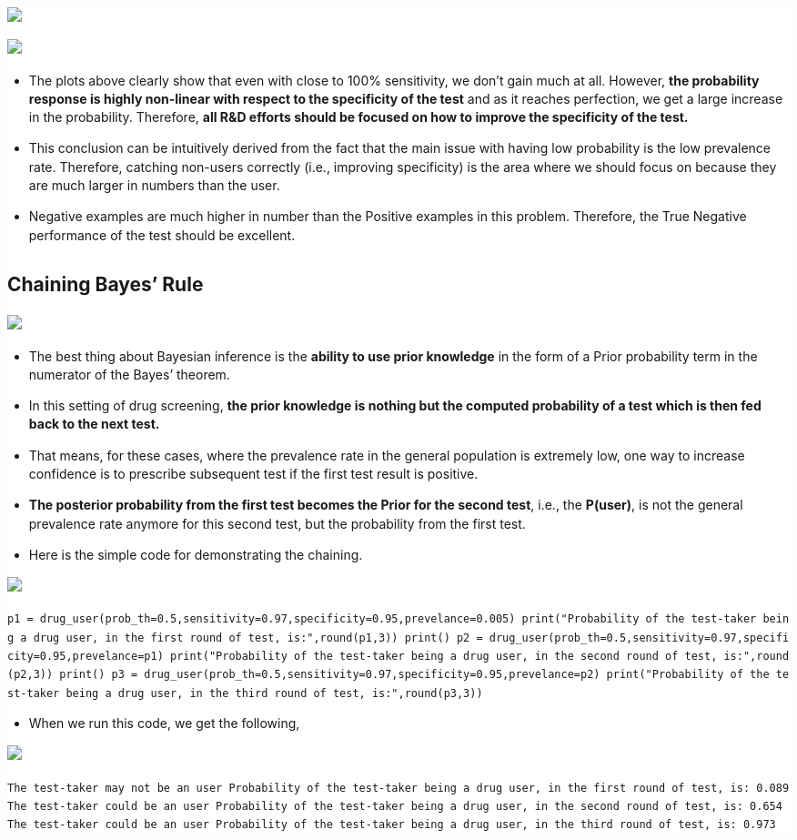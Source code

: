 ![](https://aman.ai/primers/ai/assets/bayes-theorem/bayes7.png)

![](https://aman.ai/primers/ai/assets/bayes-theorem/bayes8.png)

- The plots above clearly show that even with close to 100% sensitivity, we don’t gain much at all. However, **the probability response is highly non-linear with respect to the specificity of the test** and as it reaches perfection, we get a large increase in the probability. Therefore, **all R&D efforts should be focused on how to improve the specificity of the test.**
    
- This conclusion can be intuitively derived from the fact that the main issue with having low probability is the low prevalence rate. Therefore, catching non-users correctly (i.e., improving specificity) is the area where we should focus on because they are much larger in numbers than the user.
    
- Negative examples are much higher in number than the Positive examples in this problem. Therefore, the True Negative performance of the test should be excellent.
    

## Chaining Bayes’ Rule

![](https://aman.ai/primers/ai/assets/bayes-theorem/bayes9.png)

- The best thing about Bayesian inference is the **ability to use prior knowledge** in the form of a Prior probability term in the numerator of the Bayes’ theorem.
    
- In this setting of drug screening, **the prior knowledge is nothing but the computed probability of a test which is then fed back to the next test.**
    
- That means, for these cases, where the prevalence rate in the general population is extremely low, one way to increase confidence is to prescribe subsequent test if the first test result is positive.
    
- **The posterior probability from the first test becomes the Prior for the second test**, i.e., the **P(user)**, is not the general prevalence rate anymore for this second test, but the probability from the first test.
    
- Here is the simple code for demonstrating the chaining.
    

![](https://aman.ai/images/copy.png)

`p1 = drug_user(prob_th=0.5,sensitivity=0.97,specificity=0.95,prevelance=0.005) print("Probability of the test-taker being a drug user, in the first round of test, is:",round(p1,3)) print() p2 = drug_user(prob_th=0.5,sensitivity=0.97,specificity=0.95,prevelance=p1) print("Probability of the test-taker being a drug user, in the second round of test, is:",round(p2,3)) print() p3 = drug_user(prob_th=0.5,sensitivity=0.97,specificity=0.95,prevelance=p2) print("Probability of the test-taker being a drug user, in the third round of test, is:",round(p3,3))`

- When we run this code, we get the following,

![](https://aman.ai/images/copy.png)

`The test-taker may not be an user Probability of the test-taker being a drug user, in the first round of test, is: 0.089  The test-taker could be an user Probability of the test-taker being a drug user, in the second round of test, is: 0.654  The test-taker could be an user Probability of the test-taker being a drug user, in the third round of test, is: 0.973`
